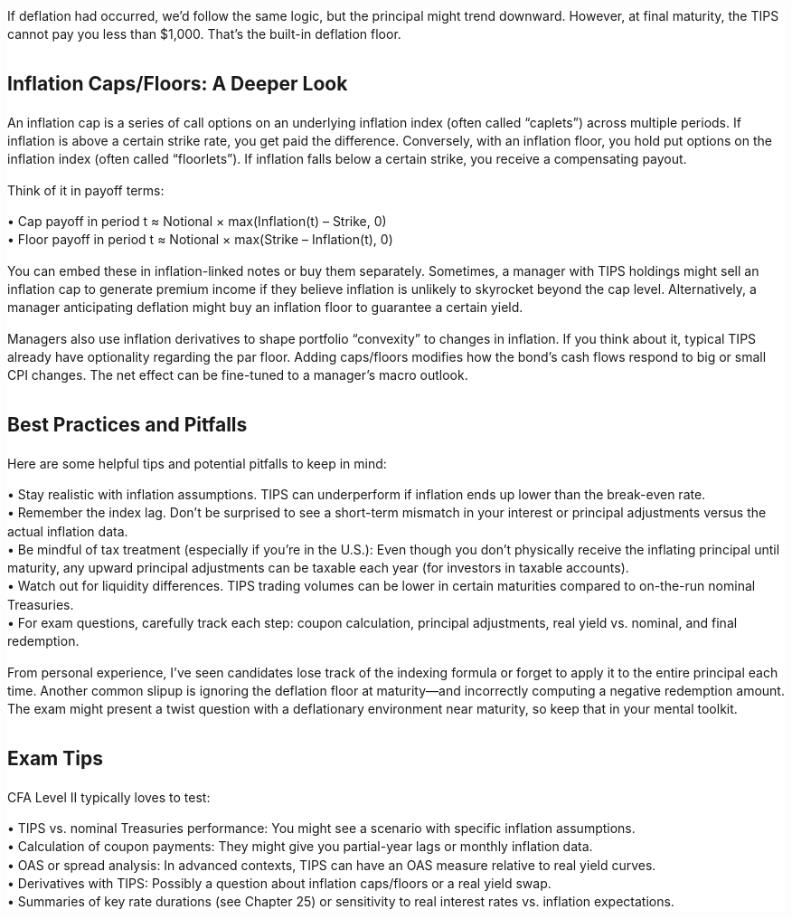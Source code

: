 If deflation had occurred, we’d follow the same logic, but the principal might trend downward. However, at final maturity, the TIPS cannot pay you less than $1,000. That’s the built-in deflation floor.

## Inflation Caps/Floors: A Deeper Look

An inflation cap is a series of call options on an underlying inflation index (often called “caplets”) across multiple periods. If inflation is above a certain strike rate, you get paid the difference. Conversely, with an inflation floor, you hold put options on the inflation index (often called “floorlets”). If inflation falls below a certain strike, you receive a compensating payout.

Think of it in payoff terms:

• Cap payoff in period t ≈ Notional × max(Inflation(t) – Strike, 0)  
• Floor payoff in period t ≈ Notional × max(Strike – Inflation(t), 0)  

You can embed these in inflation-linked notes or buy them separately. Sometimes, a manager with TIPS holdings might sell an inflation cap to generate premium income if they believe inflation is unlikely to skyrocket beyond the cap level. Alternatively, a manager anticipating deflation might buy an inflation floor to guarantee a certain yield.

Managers also use inflation derivatives to shape portfolio “convexity” to changes in inflation. If you think about it, typical TIPS already have optionality regarding the par floor. Adding caps/floors modifies how the bond’s cash flows respond to big or small CPI changes. The net effect can be fine-tuned to a manager’s macro outlook.

## Best Practices and Pitfalls

Here are some helpful tips and potential pitfalls to keep in mind:

• Stay realistic with inflation assumptions. TIPS can underperform if inflation ends up lower than the break-even rate.  
• Remember the index lag. Don’t be surprised to see a short-term mismatch in your interest or principal adjustments versus the actual inflation data.  
• Be mindful of tax treatment (especially if you’re in the U.S.): Even though you don’t physically receive the inflating principal until maturity, any upward principal adjustments can be taxable each year (for investors in taxable accounts).  
• Watch out for liquidity differences. TIPS trading volumes can be lower in certain maturities compared to on-the-run nominal Treasuries.  
• For exam questions, carefully track each step: coupon calculation, principal adjustments, real yield vs. nominal, and final redemption.  

From personal experience, I’ve seen candidates lose track of the indexing formula or forget to apply it to the entire principal each time. Another common slipup is ignoring the deflation floor at maturity—and incorrectly computing a negative redemption amount. The exam might present a twist question with a deflationary environment near maturity, so keep that in your mental toolkit.

## Exam Tips

CFA Level II typically loves to test:

• TIPS vs. nominal Treasuries performance: You might see a scenario with specific inflation assumptions.  
• Calculation of coupon payments: They might give you partial-year lags or monthly inflation data.  
• OAS or spread analysis: In advanced contexts, TIPS can have an OAS measure relative to real yield curves.  
• Derivatives with TIPS: Possibly a question about inflation caps/floors or a real yield swap.  
• Summaries of key rate durations (see Chapter 25) or sensitivity to real interest rates vs. inflation expectations.  
